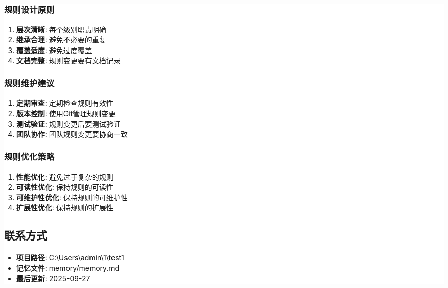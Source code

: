 ### 规则设计原则
1. **层次清晰**: 每个级别职责明确
2. **继承合理**: 避免不必要的重复
3. **覆盖适度**: 避免过度覆盖
4. **文档完整**: 规则变更要有文档记录

### 规则维护建议
1. **定期审查**: 定期检查规则有效性
2. **版本控制**: 使用Git管理规则变更
3. **测试验证**: 规则变更后要测试验证
4. **团队协作**: 团队规则变更要协商一致

### 规则优化策略
1. **性能优化**: 避免过于复杂的规则
2. **可读性优化**: 保持规则的可读性
3. **可维护性优化**: 保持规则的可维护性
4. **扩展性优化**: 保持规则的扩展性

## 联系方式
- **项目路径**: C:\Users\admin\1\test1
- **记忆文件**: memory/memory.md
- **最后更新**: 2025-09-27
